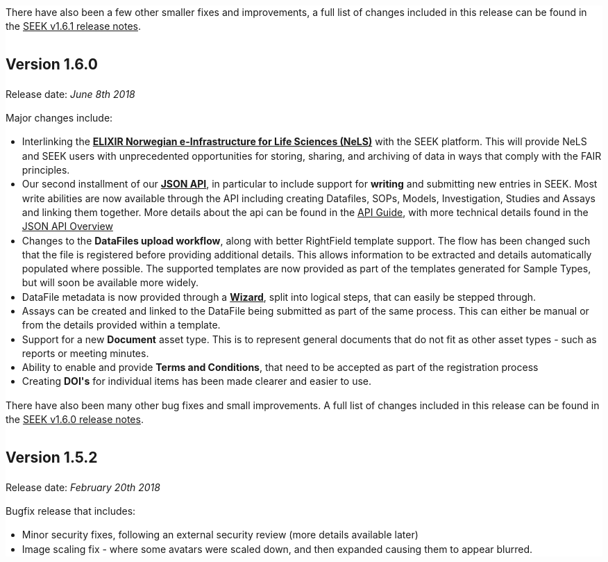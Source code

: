 There have also been a few other smaller fixes and improvements, a full list of changes included in this release can be found in 
the [SEEK v1.6.1 release notes](release-notes-1.6.1.html).
                                                                  
 

## Version 1.6.0

Release date: _June 8th 2018_

Major changes include:

  * Interlinking the [**ELIXIR Norwegian e-Infrastructure for Life Sciences (NeLS)**](https://nels.bioinfo.no/) with the SEEK platform. 
 This will provide NeLS and SEEK users with unprecedented opportunities for storing, sharing, 
 and archiving of data in ways that comply with the FAIR principles.
  * Our second installment of our [**JSON API**](/help/user-guide/api.html), in particular to include support for **writing** and submitting new entries in SEEK. 
    Most write abilities are now available through the API including creating Datafiles, SOPs, Models, 
    Investigation, Studies and Assays and linking them together. More details about the api can be found in the 
    [API Guide](/help/user-guide/api.html), with more technical details found in the [JSON API Overview](/tech/api/index.html) 
  * Changes to the  **DataFiles upload workflow**, along with better RightField template support. The flow has been changed such that the 
 file is registered before providing additional details. This allows information to be extracted and details automatically populated where
 possible. The supported templates are now provided as part of the templates generated for Sample Types, but will soon be available more widely.
  * DataFile metadata is now provided through a [**Wizard**](/help/user-guide/data-file-upload-wizard.html), split into logical steps, that can easily be stepped through.
  * Assays can be created and linked to the DataFile being submitted as part of the same process. This can either be manual or from the details provided within
 a template.
  * Support for a new **Document** asset type. This is to represent general documents that do not fit as other asset types - such as
  reports or meeting minutes.     
  * Ability to enable and provide **Terms and Conditions**, that need to be accepted as part of the registration process
  * Creating **DOI's** for individual items has been made clearer and easier to use.    

There have also been many other bug fixes and small improvements.
A full list of changes included in this release can be found in the [SEEK v1.6.0 release notes](release-notes-1.6.0.html).
 
 
## Version 1.5.2

Release date: _February 20th 2018_

Bugfix release that includes:

  * Minor security fixes, following an external security review  (more details available later)
  * Image scaling fix - where some avatars were scaled down, and then expanded causing them to appear blurred.
